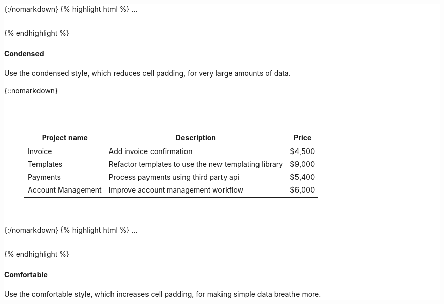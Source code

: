 </div>
</div>
{:/nomarkdown}
{% highlight html %}
<table class="table table-borderless table-hover"> ... </table>
{% endhighlight %}

#### Condensed
Use the condensed style, which reduces cell padding, for very large amounts of data.

{::nomarkdown}
<div class="pl-preview">
<div style="padding: 40px; background: #fff;">
    <table class="table table-bordered table-condensed">
        <thead>
            <tr>
                <th>Project name</th>
                <th>Description</th>
                <th>Price</th>
            </tr>
        </thead>
        <tbody>
            <tr>
                <td>Invoice</td>
                <td><span >Add invoice confirmation</span></td>
                <td><span >$4,500</span></td>
            </tr>
            <tr>
                <td>Templates</td>
                <td><span >Refactor templates to use the new templating library</span></td>
                <td><span >$9,000</span></td>
            </tr>
            <tr>
                <td>Payments</td>
                <td><span >Process payments using third party api</span></td>
                <td><span >$5,400</span></td>
            </tr>
            <tr>
                <td>Account Management</td>
                <td><span >Improve account management workflow</span></td>
                <td><span >$6,000</span></td>
            </tr>
        </tbody>
    </table>
</div>
</div>
{:/nomarkdown}
{% highlight html %}
<table class="table table-bordered table-condensed"> ... </table>
{% endhighlight %}

#### Comfortable
Use the comfortable style, which increases cell padding, for making simple data breathe more.
